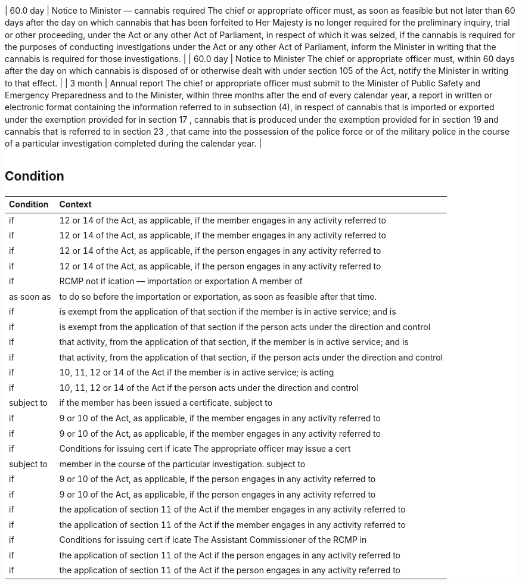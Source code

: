 | 60.0 day   | Notice to Minister — cannabis required The chief or appropriate officer must, as soon as feasible but not later than 60 days after the day on which cannabis that has been forfeited to Her Majesty is no longer required for the preliminary inquiry, trial or other proceeding, under the Act or any other Act of Parliament, in respect of which it was seized, if the cannabis is required for the purposes of conducting investigations under the Act or any other Act of Parliament, inform the Minister in writing that the cannabis is required for those investigations.                                                                                                                                                                                        |
| 60.0 day   | Notice to Minister The chief or appropriate officer must, within 60 days after the day on which cannabis is disposed of or otherwise dealt with under section 105 of the Act, notify the Minister in writing to that effect.                                                                                                                                                                                                                                                                                                                                                                                                                                                                                                                                             |
| 3 month    | Annual report The chief or appropriate officer must submit to the Minister of Public Safety and Emergency Preparedness and to the Minister, within three months after the end of every calendar year, a report in written or electronic format containing the information referred to in subsection (4), in respect of cannabis that is imported or exported under the exemption provided for in section  17 , cannabis that is produced under the exemption provided for in section  19  and cannabis that is referred to in section  23 , that came into the possession of the police force or of the military police in the course of a particular investigation completed during the calendar year.                                                                  |


## Condition
| Condition   | Context                                                                                                                 |
|:------------|:------------------------------------------------------------------------------------------------------------------------|
| if          | 12 or 14 of the Act, as applicable, if the member engages in any activity referred to                                   |
| if          | 12 or 14 of the Act, as applicable, if the member engages in any activity referred to                                   |
| if          | 12 or 14 of the Act, as applicable, if the person engages in any activity referred to                                   |
| if          | 12 or 14 of the Act, as applicable, if the person engages in any activity referred to                                   |
| if          | RCMP not if ication — importation or exportation A member of                                                            |
| as soon as  | to do so before the importation or exportation, as soon as  feasible after that time.                                   |
| if          | is exempt from the application of that section if the member is in active service; and is                               |
| if          | is exempt from the application of that section if the person acts under the direction and control                       |
| if          | that activity, from the application of that section, if the member is in active service; and is                         |
| if          | that activity, from the application of that section, if the person acts under the direction and control                 |
| if          | 10, 11, 12 or 14 of the Act if the member is in active service; is acting                                               |
| if          | 10, 11, 12 or 14 of the Act if the person acts under the direction and control                                          |
| subject to  | if the member has been issued a certificate. subject to                                                                 |
| if          | 9 or 10 of the Act, as applicable, if the member engages in any activity referred to                                    |
| if          | 9 or 10 of the Act, as applicable, if the member engages in any activity referred to                                    |
| if          | Conditions for issuing cert if icate The appropriate officer may issue a cert                                           |
| subject to  | member in the course of the particular investigation. subject to                                                        |
| if          | 9 or 10 of the Act, as applicable, if the person engages in any activity referred to                                    |
| if          | 9 or 10 of the Act, as applicable, if the person engages in any activity referred to                                    |
| if          | the application of section 11 of the Act if the member engages in any activity referred to                              |
| if          | the application of section 11 of the Act if the member engages in any activity referred to                              |
| if          | Conditions for issuing cert if icate The Assistant Commissioner of the RCMP in                                          |
| if          | the application of section 11 of the Act if the person engages in any activity referred to                              |
| if          | the application of section 11 of the Act if the person engages in any activity referred to                              |